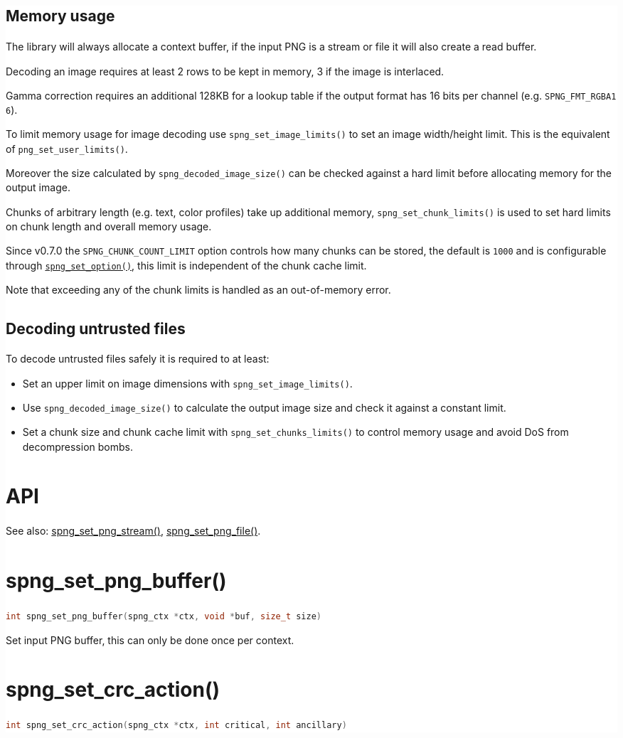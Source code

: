 ## Memory usage

The library will always allocate a context buffer,
if the input PNG is a stream or file it will also create a read buffer.

Decoding an image requires at least 2 rows to be kept in memory,
3 if the image is interlaced.

Gamma correction requires an additional 128KB for a lookup table if
the output format has 16 bits per channel (e.g. `SPNG_FMT_RGBA16`).

To limit memory usage for image decoding use `spng_set_image_limits()`
to set an image width/height limit.
This is the equivalent of `png_set_user_limits()`.

Moreover the size calculated by `spng_decoded_image_size()` can be checked
against a hard limit before allocating memory for the output image.

Chunks of arbitrary length (e.g. text, color profiles) take up additional memory,
`spng_set_chunk_limits()` is used to set hard limits on chunk length and overall memory usage.

Since v0.7.0 the `SPNG_CHUNK_COUNT_LIMIT` option controls how many chunks can be stored,
the default is `1000` and is configurable through [`spng_set_option()`](context.md#spng_set_option),
this limit is independent of the chunk cache limit.

Note that exceeding any of the chunk limits is handled as an out-of-memory error.

## Decoding untrusted files

To decode untrusted files safely it is required to at least:

* Set an upper limit on image dimensions with `spng_set_image_limits()`.

* Use `spng_decoded_image_size()` to calculate the output image size
 and check it against a constant limit.

* Set a chunk size and chunk cache limit with `spng_set_chunks_limits()`
  to control memory usage and avoid DoS from decompression bombs.


# API

See also: [spng_set_png_stream()](context.md#spng_set_png_stream), [spng_set_png_file()](context.md#spng_set_png_file).

# spng_set_png_buffer()
```c
int spng_set_png_buffer(spng_ctx *ctx, void *buf, size_t size)
```

Set input PNG buffer, this can only be done once per context.

# spng_set_crc_action()
```c
int spng_set_crc_action(spng_ctx *ctx, int critical, int ancillary)
```
